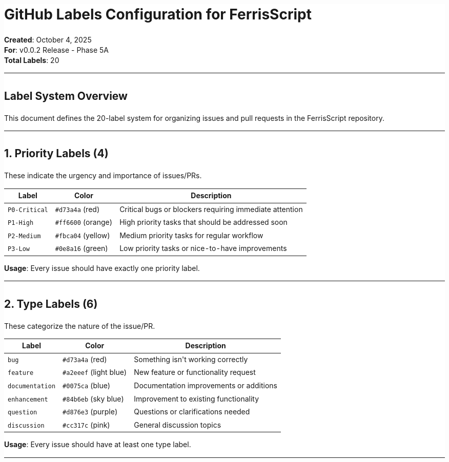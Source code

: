 # GitHub Labels Configuration for FerrisScript

**Created**: October 4, 2025  
**For**: v0.0.2 Release - Phase 5A  
**Total Labels**: 20

---

## Label System Overview

This document defines the 20-label system for organizing issues and pull requests in the FerrisScript repository.

---

## 1. Priority Labels (4)

These indicate the urgency and importance of issues/PRs.

| Label | Color | Description |
|-------|-------|-------------|
| `P0-Critical` | `#d73a4a` (red) | Critical bugs or blockers requiring immediate attention |
| `P1-High` | `#ff6600` (orange) | High priority tasks that should be addressed soon |
| `P2-Medium` | `#fbca04` (yellow) | Medium priority tasks for regular workflow |
| `P3-Low` | `#0e8a16` (green) | Low priority tasks or nice-to-have improvements |

**Usage**: Every issue should have exactly one priority label.

---

## 2. Type Labels (6)

These categorize the nature of the issue/PR.

| Label | Color | Description |
|-------|-------|-------------|
| `bug` | `#d73a4a` (red) | Something isn't working correctly |
| `feature` | `#a2eeef` (light blue) | New feature or functionality request |
| `documentation` | `#0075ca` (blue) | Documentation improvements or additions |
| `enhancement` | `#84b6eb` (sky blue) | Improvement to existing functionality |
| `question` | `#d876e3` (purple) | Questions or clarifications needed |
| `discussion` | `#cc317c` (pink) | General discussion topics |

**Usage**: Every issue should have at least one type label.

---